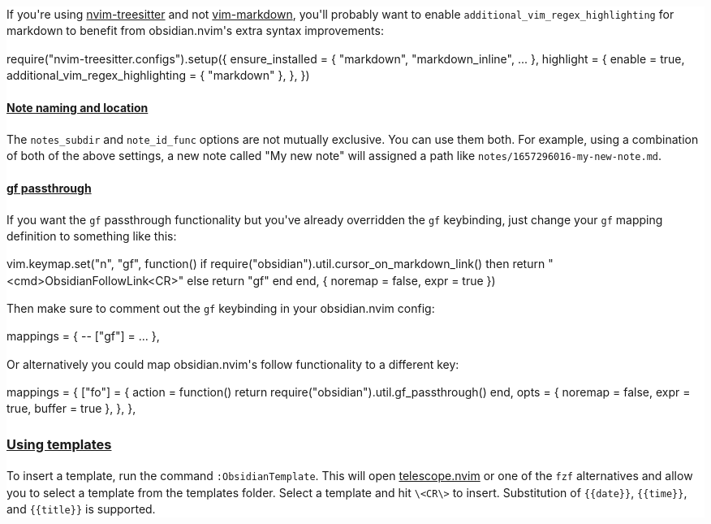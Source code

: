 If you're using [nvim-treesitter](https://github.com/nvim-treesitter/nvim-treesitter/blob/master/README.md) and not [vim-markdown](https://github.com/preservim/vim-markdown), you'll probably want to enable `additional_vim_regex_highlighting` for markdown to benefit from obsidian.nvim's extra syntax improvements:

require("nvim-treesitter.configs").setup({
  ensure_installed = { "markdown", "markdown_inline", ... },
  highlight = {
    enable = true,
    additional_vim_regex_highlighting = { "markdown" },
  },
})

#### [Note naming and location](#note-naming-and-location)

The `notes_subdir` and `note_id_func` options are not mutually exclusive. You can use them both. For example, using a combination of both of the above settings, a new note called "My new note" will assigned a path like `notes/1657296016-my-new-note.md`.

#### [gf passthrough](#gf-passthrough)

If you want the `gf` passthrough functionality but you've already overridden the `gf` keybinding, just change your `gf` mapping definition to something like this:

vim.keymap.set("n", "gf", function()
  if require("obsidian").util.cursor_on_markdown_link() then
    return "\<cmd\>ObsidianFollowLink\<CR\>"
  else
    return "gf"
  end
end, { noremap = false, expr = true })

Then make sure to comment out the `gf` keybinding in your obsidian.nvim config:

mappings = {
  -- ["gf"] = ...
},

Or alternatively you could map obsidian.nvim's follow functionality to a different key:

mappings = {
  ["fo"] = {
    action = function()
      return require("obsidian").util.gf_passthrough()
    end,
    opts = { noremap = false, expr = true, buffer = true },
  },
},

### [Using templates](#using-templates)

To insert a template, run the command `:ObsidianTemplate`. This will open [telescope.nvim](https://github.com/nvim-telescope/telescope.nvim) or one of the `fzf` alternatives and allow you to select a template from the templates folder. Select a template and hit `\<CR\>` to insert. Substitution of `{{date}}`, `{{time}}`, and `{{title}}` is supported.
